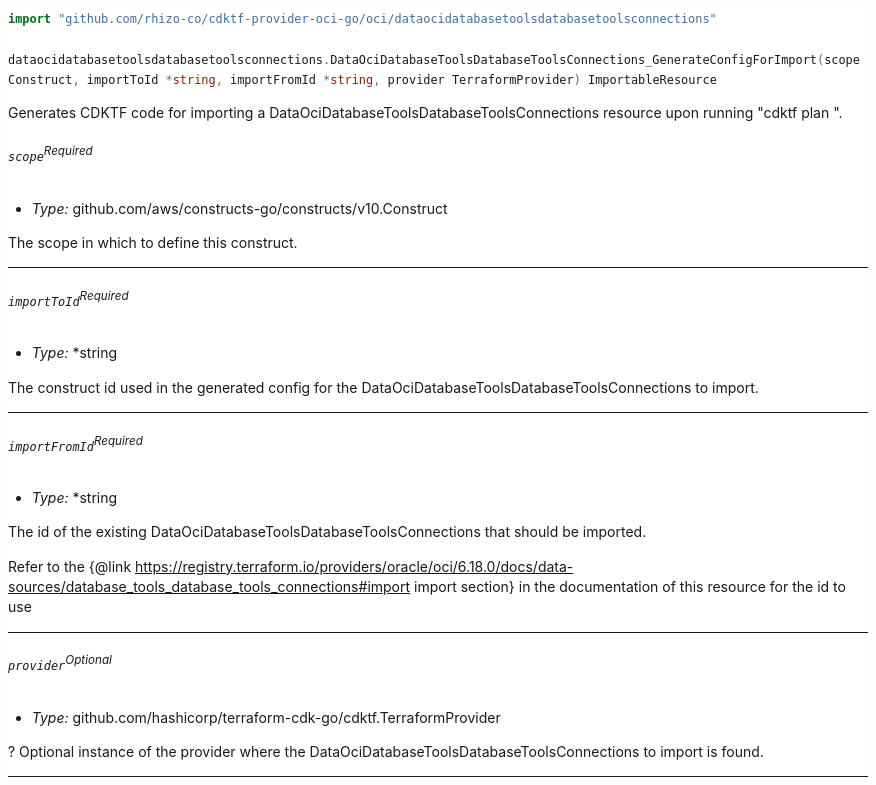 ```go
import "github.com/rhizo-co/cdktf-provider-oci-go/oci/dataocidatabasetoolsdatabasetoolsconnections"

dataocidatabasetoolsdatabasetoolsconnections.DataOciDatabaseToolsDatabaseToolsConnections_GenerateConfigForImport(scope Construct, importToId *string, importFromId *string, provider TerraformProvider) ImportableResource
```

Generates CDKTF code for importing a DataOciDatabaseToolsDatabaseToolsConnections resource upon running "cdktf plan <stack-name>".

###### `scope`<sup>Required</sup> <a name="scope" id="rhizo-co-terraform-provider-oci.dataOciDatabaseToolsDatabaseToolsConnections.DataOciDatabaseToolsDatabaseToolsConnections.generateConfigForImport.parameter.scope"></a>

- *Type:* github.com/aws/constructs-go/constructs/v10.Construct

The scope in which to define this construct.

---

###### `importToId`<sup>Required</sup> <a name="importToId" id="rhizo-co-terraform-provider-oci.dataOciDatabaseToolsDatabaseToolsConnections.DataOciDatabaseToolsDatabaseToolsConnections.generateConfigForImport.parameter.importToId"></a>

- *Type:* *string

The construct id used in the generated config for the DataOciDatabaseToolsDatabaseToolsConnections to import.

---

###### `importFromId`<sup>Required</sup> <a name="importFromId" id="rhizo-co-terraform-provider-oci.dataOciDatabaseToolsDatabaseToolsConnections.DataOciDatabaseToolsDatabaseToolsConnections.generateConfigForImport.parameter.importFromId"></a>

- *Type:* *string

The id of the existing DataOciDatabaseToolsDatabaseToolsConnections that should be imported.

Refer to the {@link https://registry.terraform.io/providers/oracle/oci/6.18.0/docs/data-sources/database_tools_database_tools_connections#import import section} in the documentation of this resource for the id to use

---

###### `provider`<sup>Optional</sup> <a name="provider" id="rhizo-co-terraform-provider-oci.dataOciDatabaseToolsDatabaseToolsConnections.DataOciDatabaseToolsDatabaseToolsConnections.generateConfigForImport.parameter.provider"></a>

- *Type:* github.com/hashicorp/terraform-cdk-go/cdktf.TerraformProvider

? Optional instance of the provider where the DataOciDatabaseToolsDatabaseToolsConnections to import is found.

---